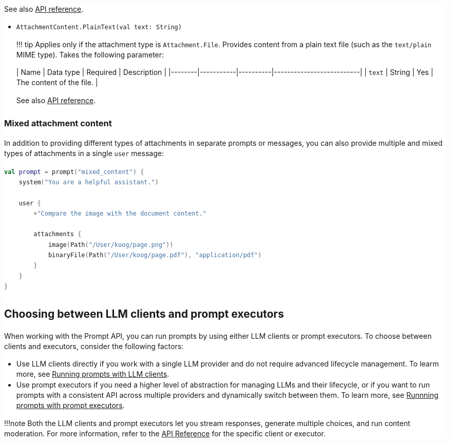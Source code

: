   See also [API reference](https://api.koog.ai/prompt/prompt-model/ai.koog.prompt.message/-attachment-content/-binary/index.html).

* `AttachmentContent.PlainText(val text: String)`

  !!! tip
  Applies only if the attachment type is `Attachment.File`.
  Provides content from a plain text file (such as the `text/plain` MIME type). Takes the following parameter:

  | Name   | Data type | Required | Description              |
          |--------|-----------|----------|--------------------------|
  | `text` | String    | Yes      | The content of the file. |

  See also [API reference](https://api.koog.ai/prompt/prompt-model/ai.koog.prompt.message/-attachment-content/-plain-text/index.html).

### Mixed attachment content

In addition to providing different types of attachments in separate prompts or messages, you can also provide multiple and mixed types of attachments in a single `user` message:


```kotlin
val prompt = prompt("mixed_content") {
    system("You are a helpful assistant.")

    user {
        +"Compare the image with the document content."

        attachments {
            image(Path("/User/koog/page.png"))
            binaryFile(Path("/User/koog/page.pdf"), "application/pdf")
        }
    }
}
```


## Choosing between LLM clients and prompt executors

When working with the Prompt API, you can run prompts by using either LLM clients or prompt executors.
To choose between clients and executors, consider the following factors:

- Use LLM clients directly if you work with a single LLM provider and do not require advanced lifecycle management. To learm more, see [Running prompts with LLM clients](#running-prompts-with-llm-clients).
- Use prompt executors if you need a higher level of abstraction for managing LLMs and their lifecycle, or if you want to run prompts with a consistent API across multiple providers and dynamically switch between them.
  To learn more, see [Runnning prompts with prompt executors](#running-prompts-with-executors).

!!!note
    Both the LLM clients and prompt executors let you stream responses, generate multiple choices, and run content moderation.
    For more information, refer to the [API Reference](https://api.koog.ai/index.html) for the specific client or executor.
